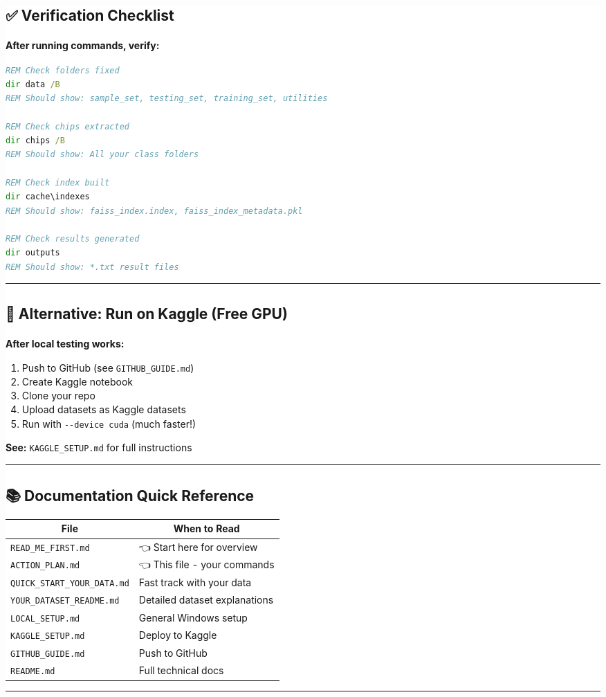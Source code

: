 
## ✅ Verification Checklist

**After running commands, verify:**

```cmd
REM Check folders fixed
dir data /B
REM Should show: sample_set, testing_set, training_set, utilities

REM Check chips extracted  
dir chips /B
REM Should show: All your class folders

REM Check index built
dir cache\indexes
REM Should show: faiss_index.index, faiss_index_metadata.pkl

REM Check results generated
dir outputs
REM Should show: *.txt result files
```

---

## 🚀 Alternative: Run on Kaggle (Free GPU)

**After local testing works:**

1. Push to GitHub (see `GITHUB_GUIDE.md`)
2. Create Kaggle notebook
3. Clone your repo
4. Upload datasets as Kaggle datasets
5. Run with `--device cuda` (much faster!)

**See:** `KAGGLE_SETUP.md` for full instructions

---

## 📚 Documentation Quick Reference

| File | When to Read |
|------|-------------|
| `READ_ME_FIRST.md` | 👈 Start here for overview |
| `ACTION_PLAN.md` | 👈 This file - your commands |
| `QUICK_START_YOUR_DATA.md` | Fast track with your data |
| `YOUR_DATASET_README.md` | Detailed dataset explanations |
| `LOCAL_SETUP.md` | General Windows setup |
| `KAGGLE_SETUP.md` | Deploy to Kaggle |
| `GITHUB_GUIDE.md` | Push to GitHub |
| `README.md` | Full technical docs |

---